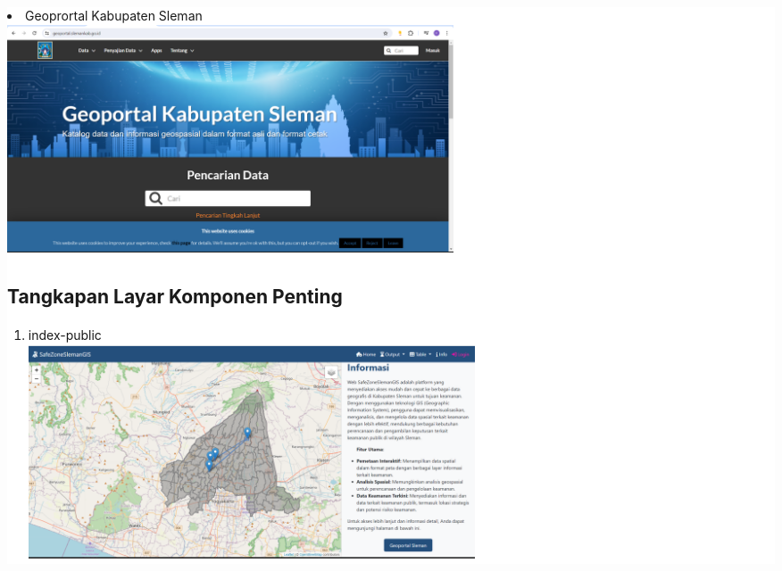    <li>Geoprortal Kabupaten Sleman</li> <img src = "Screenshot 2024-06-13 201353.png" width = "500">
</ol>



<h2>Tangkapan Layar Komponen Penting</h2>
<ol>
  <li>index-public</li> <img src = "Screenshot 2024-06-13 201959.png" width = "500">